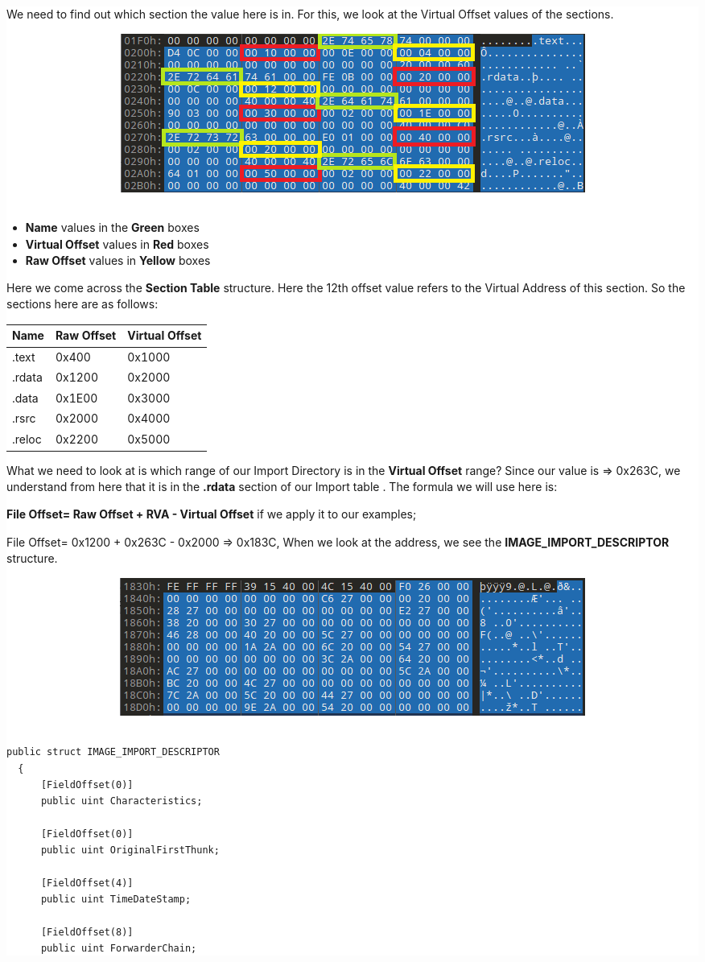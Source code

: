 We need to find out which section the value here is in. For this, we look at the Virtual Offset values of the sections.

<img title="Section Header" src="../assets/section-header.png" style="display:block; margin-right:auto; margin-left:auto; padding-bottom:20px;">

+ **Name** values in the **Green** boxes
+ **Virtual Offset** values in **Red** boxes
+ **Raw Offset** values in **Yellow** boxes

Here we come across the **Section Table** structure. Here the 12th offset value refers to the Virtual Address of this section. So the sections here are as follows:

|Name|Raw Offset|Virtual Offset|
|----|----------|--------------|
|.text|0x400|0x1000|
|.rdata|0x1200|0x2000|
|.data|0x1E00|0x3000|
|.rsrc|0x2000|0x4000|
|.reloc|0x2200|0x5000|

What we need to look at is which range of our Import Directory is in the **Virtual Offset** range? Since our value is => 0x263C, we understand from here  that it is in the **.rdata** section of our Import table  . The formula we will use here is:

**File Offset= Raw Offset + RVA - Virtual Offset** if we apply it to our examples; 

File Offset= 0x1200 + 0x263C - 0x2000 => 0x183C, When we look at the address, we see the **IMAGE_IMPORT_DESCRIPTOR** structure. 

<img title="Import Table" src="../assets/import-table.png" style="display:block; margin-right:auto; margin-left:auto; padding-bottom:20px;">

```
public struct IMAGE_IMPORT_DESCRIPTOR
  {
      [FieldOffset(0)]
      public uint Characteristics;

      [FieldOffset(0)]
      public uint OriginalFirstThunk;

      [FieldOffset(4)]
      public uint TimeDateStamp;

      [FieldOffset(8)]
      public uint ForwarderChain;
```